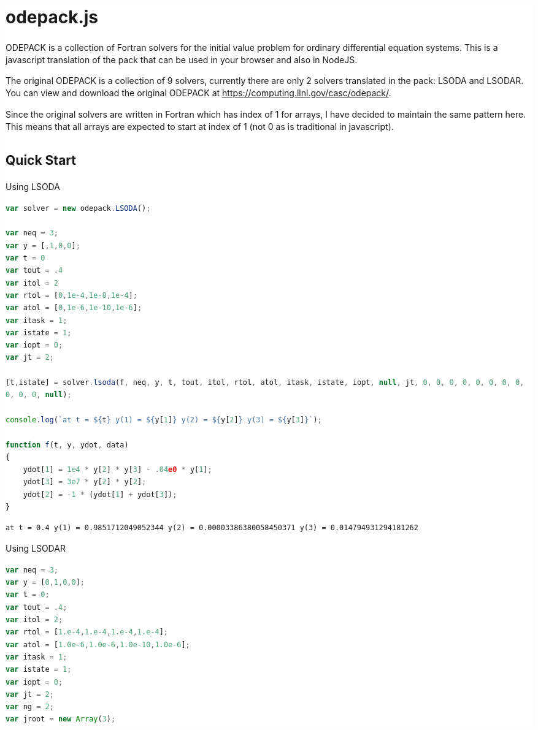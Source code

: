 # odepack.js

ODEPACK is a collection of Fortran solvers for the initial value problem for ordinary differential equation systems. This is a javascript translation of the pack that can be used in your browser and also in NodeJS.

The original ODEPACK is a collection of 9 solvers, currently there are only 2 solvers translated in the pack: LSODA and LSODAR. You can view and download the original ODEPACK at https://computing.llnl.gov/casc/odepack/.

Since the original solvers are written in Fortran which has index of 1 for arrays, I have decided to maintain the same pattern here. This means that all arrays are expected to start at index of 1 (not 0 as is traditional in javascript).

## Quick Start

Using LSODA

```js
var solver = new odepack.LSODA();

var neq = 3;
var y = [,1,0,0];
var t = 0
var tout = .4
var itol = 2
var rtol = [0,1e-4,1e-8,1e-4];
var atol = [0,1e-6,1e-10,1e-6];
var itask = 1;
var istate = 1;
var iopt = 0;
var jt = 2;

[t,istate] = solver.lsoda(f, neq, y, t, tout, itol, rtol, atol, itask, istate, iopt, null, jt, 0, 0, 0, 0, 0, 0, 0, 0, 0, 0, 0, null);

console.log(`at t = ${t} y(1) = ${y[1]} y(2) = ${y[2]} y(3) = ${y[3]}`);

function f(t, y, ydot, data)
{
	ydot[1] = 1e4 * y[2] * y[3] - .04e0 * y[1];
	ydot[3] = 3e7 * y[2] * y[2];
	ydot[2] = -1 * (ydot[1] + ydot[3]);
}
```

```
at t = 0.4 y(1) = 0.9851712049052344 y(2) = 0.00003386380058450371 y(3) = 0.014794931294181262
```

Using LSODAR

```js
var neq = 3;
var y = [0,1,0,0];
var t = 0;
var tout = .4;
var itol = 2;
var rtol = [1.e-4,1.e-4,1.e-4,1.e-4];
var atol = [1.0e-6,1.0e-6,1.0e-10,1.0e-6];
var itask = 1;
var istate = 1;
var iopt = 0;
var jt = 2;
var ng = 2;
var jroot = new Array(3);
```